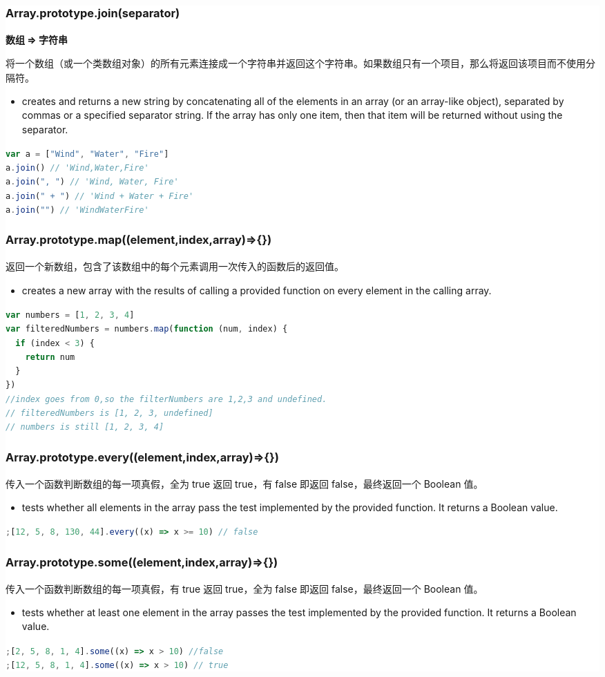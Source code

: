 ### Array.prototype.join(separator)

**数组 => 字符串**

将一个数组（或一个类数组对象）的所有元素连接成一个字符串并返回这个字符串。如果数组只有一个项目，那么将返回该项目而不使用分隔符。

- creates and returns a new string by concatenating all of the elements in an array (or an array-like object), separated by commas or a specified separator string. If the array has only one item, then that item will be returned without using the separator.

```js
var a = ["Wind", "Water", "Fire"]
a.join() // 'Wind,Water,Fire'
a.join(", ") // 'Wind, Water, Fire'
a.join(" + ") // 'Wind + Water + Fire'
a.join("") // 'WindWaterFire'
```

### Array.prototype.map((element,index,array)=>{})

返回一个新数组，包含了该数组中的每个元素调用一次传入的函数后的返回值。

- creates a new array with the results of calling a provided function on every element in the calling array.

```js
var numbers = [1, 2, 3, 4]
var filteredNumbers = numbers.map(function (num, index) {
  if (index < 3) {
    return num
  }
})
//index goes from 0,so the filterNumbers are 1,2,3 and undefined.
// filteredNumbers is [1, 2, 3, undefined]
// numbers is still [1, 2, 3, 4]
```

### Array.prototype.every((element,index,array)=>{})

传入一个函数判断数组的每一项真假，全为 true 返回 true，有 false 即返回 false，最终返回一个 Boolean 值。

- tests whether all elements in the array pass the test implemented by the provided function. It returns a Boolean value.

```js
;[12, 5, 8, 130, 44].every((x) => x >= 10) // false
```

### Array.prototype.some((element,index,array)=>{})

传入一个函数判断数组的每一项真假，有 true 返回 true，全为 false 即返回 false，最终返回一个 Boolean 值。

- tests whether at least one element in the array passes the test implemented by the provided function. It returns a Boolean value.

```js
;[2, 5, 8, 1, 4].some((x) => x > 10) //false
;[12, 5, 8, 1, 4].some((x) => x > 10) // true
```
